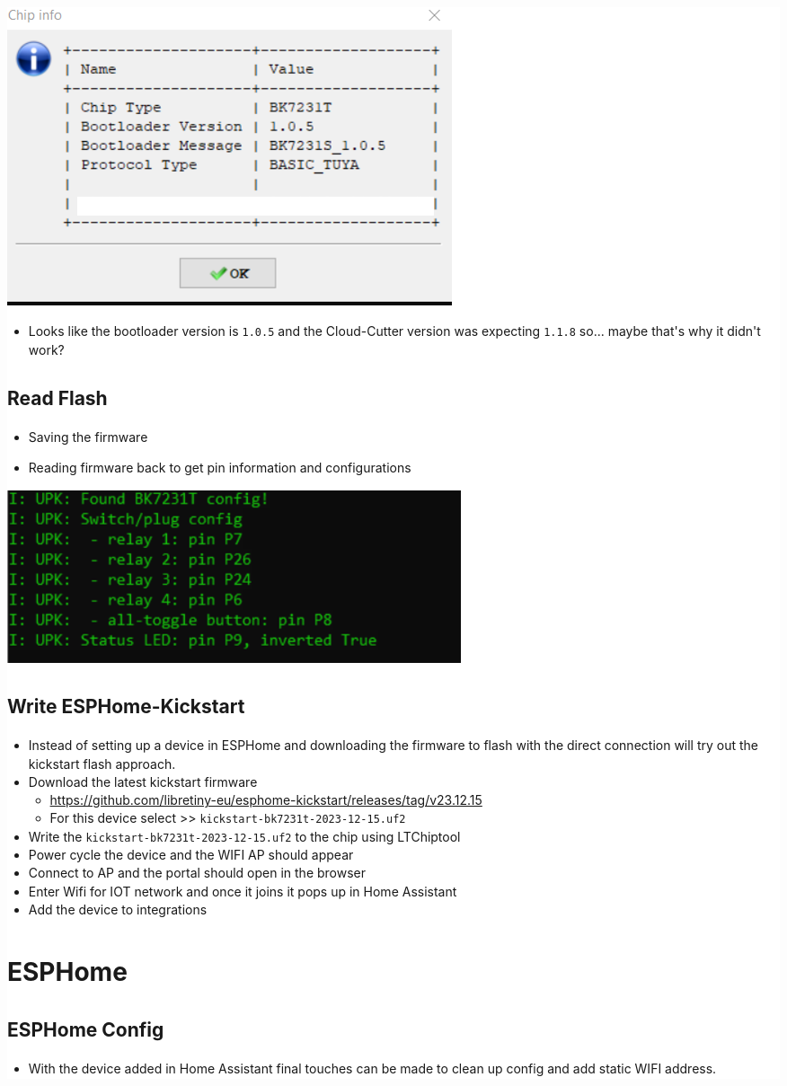 ![84b762ce8f8d894416bb518c61861bd0.png](/assets/84b762ce8f8d894416bb518c61861bd0.png)
* Looks like the bootloader version is `1.0.5` and the Cloud-Cutter version was expecting `1.1.8` so... maybe that's why it didn't work?

## Read Flash
* Saving the firmware

* Reading firmware back to get pin information and configurations

![45c7656781d15ff98e4f847f7fe8e1fd.png](/assets/45c7656781d15ff98e4f847f7fe8e1fd.png)

## Write ESPHome-Kickstart
* Instead of setting up a device in ESPHome and downloading the firmware to flash with the direct connection will try out the kickstart flash approach.
* Download the latest kickstart firmware
	* https://github.com/libretiny-eu/esphome-kickstart/releases/tag/v23.12.15
	* For this device select >> `kickstart-bk7231t-2023-12-15.uf2`
* Write the `kickstart-bk7231t-2023-12-15.uf2` to the chip using LTChiptool
* Power cycle the device and the WIFI AP should appear
* Connect to AP and the portal should open in the browser
* Enter Wifi for IOT network and once it joins it pops up in Home Assistant
* Add the device to integrations

# ESPHome
## ESPHome Config
* With the device added in Home Assistant final touches can be made to clean up config and add static WIFI address.
